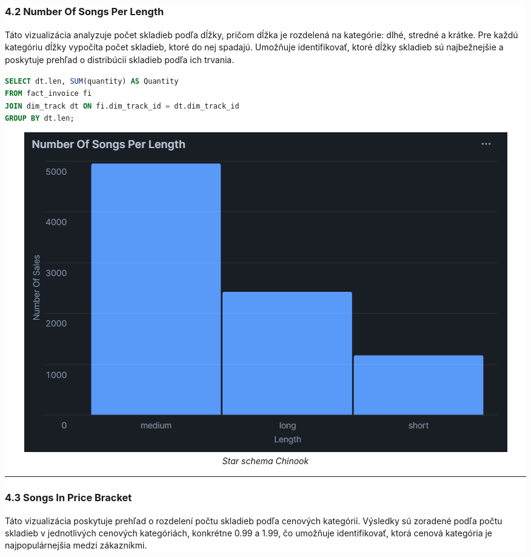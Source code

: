 ### **4.2 Number Of Songs Per Length**
 Táto vizualizácia analyzuje počet skladieb podľa dĺžky, pričom dĺžka je rozdelená na kategórie: dlhé, stredné a krátke. Pre každú kategóriu dĺžky vypočíta počet skladieb, ktoré do nej spadajú. Umožňuje identifikovať, ktoré dĺžky skladieb sú najbežnejšie a poskytuje prehľad o distribúcii skladieb podľa ich trvania.
 
```sql
SELECT dt.len, SUM(quantity) AS Quantity
FROM fact_invoice fi
JOIN dim_track dt ON fi.dim_track_id = dt.dim_track_id
GROUP BY dt.len;
```

<p align="center">
  <img src="https://github.com/D-Duck/SCHL_ChinukETL/blob/main/png/NumberOfSongsPerLength.PNG" alt="ERD Schema">
  <br>
  <em> Star schema Chinook </em>
</p>

--- 

### **4.3 Songs In Price Bracket**
Táto vizualizácia poskytuje prehľad o rozdelení počtu skladieb podľa cenových kategórií. Výsledky sú zoradené podľa počtu skladieb v jednotlivých cenových kategóriách, konkrétne 0.99 a 1.99, čo umožňuje identifikovať, ktorá cenová kategória je najpopulárnejšia medzi zákazníkmi.
 